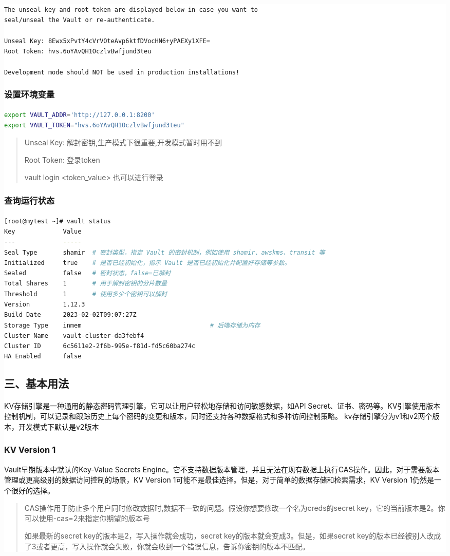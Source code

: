 ```bash
The unseal key and root token are displayed below in case you want to
seal/unseal the Vault or re-authenticate.

Unseal Key: 8Ewx5xPvtY4cVrVOteAvp6ktfDVocHN6+yPAEXy1XFE=
Root Token: hvs.6oYAvQH1OczlvBwfjund3teu

Development mode should NOT be used in production installations!
```

### 设置环境变量
```bash
export VAULT_ADDR='http://127.0.0.1:8200'
export VAULT_TOKEN="hvs.6oYAvQH1OczlvBwfjund3teu"
```
> Unseal Key: 解封密钥,生产模式下很重要,开发模式暂时用不到
> 
> Root Token: 登录token
> 
> vault login <token_value> 也可以进行登录

### 查询运行状态
```bash
[root@mytest ~]# vault status
Key             Value
---             -----
Seal Type       shamir  # 密封类型，指定 Vault 的密封机制，例如使用 shamir、awskms、transit 等
Initialized     true    # 是否已经初始化，指示 Vault 是否已经初始化并配置好存储等参数。
Sealed          false   # 密封状态，false=已解封
Total Shares    1       # 用于解封密钥的分片数量
Threshold       1       # 使用多少个密钥可以解封
Version         1.12.3
Build Date      2023-02-02T09:07:27Z
Storage Type    inmem                                   # 后端存储为内存
Cluster Name    vault-cluster-da3febf4
Cluster ID      6c5611e2-2f6b-995e-f81d-fd5c60ba274c
HA Enabled      false
```

## 三、基本用法
KV存储引擎是一种通用的静态密码管理引擎，它可以让用户轻松地存储和访问敏感数据，如API Secret、证书、密码等。KV引擎使用版本控制机制，可以记录和跟踪历史上每个密码的变更和版本，同时还支持各种数据格式和多种访问控制策略。
kv存储引擎分为v1和v2两个版本，开发模式下默认是v2版本

### KV Version 1
Vault早期版本中默认的Key-Value Secrets Engine。它不支持数据版本管理，并且无法在现有数据上执行CAS操作。因此，对于需要版本管理或更高级别的数据访问控制的场景，KV Version 1可能不是最佳选择。但是，对于简单的数据存储和检索需求，KV Version 1仍然是一个很好的选择。

> CAS操作用于防止多个用户同时修改数据时,数据不一致的问题。假设你想要修改一个名为creds的secret key，它的当前版本是2。你可以使用-cas=2来指定你期望的版本号
> 
> 如果最新的secret key的版本是2，写入操作就会成功，secret key的版本就会变成3。但是，如果secret key的版本已经被别人改成了3或者更高，写入操作就会失败，你就会收到一个错误信息，告诉你密钥的版本不匹配。
